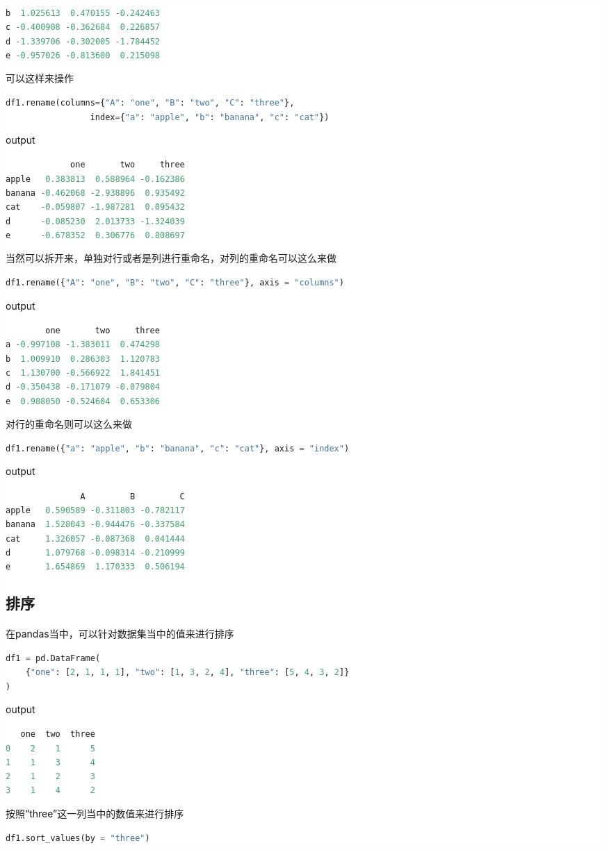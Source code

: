 ```python
b  1.025613  0.470155 -0.242463
c -0.400908 -0.362684  0.226857
d -1.339706 -0.302005 -1.784452
e -0.957026 -0.813600  0.215098
```
可以这样来操作
```python
df1.rename(columns={"A": "one", "B": "two", "C": "three"},
                 index={"a": "apple", "b": "banana", "c": "cat"})
```
output
```python
             one       two     three
apple   0.383813  0.588964 -0.162386
banana -0.462068 -2.938896  0.935492
cat    -0.059807 -1.987281  0.095432
d      -0.085230  2.013733 -1.324039
e      -0.678352  0.306776  0.808697
```
当然可以拆开来，单独对行或者是列进行重命名，对列的重命名可以这么来做
```python
df1.rename({"A": "one", "B": "two", "C": "three"}, axis = "columns")
```
output
```python
        one       two     three
a -0.997108 -1.383011  0.474298
b  1.009910  0.286303  1.120783
c  1.130700 -0.566922  1.841451
d -0.350438 -0.171079 -0.079804
e  0.988050 -0.524604  0.653306
```
对行的重命名则可以这么来做
```python
df1.rename({"a": "apple", "b": "banana", "c": "cat"}, axis = "index")
```
output
```python
               A         B         C
apple   0.590589 -0.311803 -0.782117
banana  1.528043 -0.944476 -0.337584
cat     1.326057 -0.087368  0.041444
d       1.079768 -0.098314 -0.210999
e       1.654869  1.170333  0.506194
```
<a name="TW6ZM"></a>
## 排序
在pandas当中，可以针对数据集当中的值来进行排序
```python
df1 = pd.DataFrame(
    {"one": [2, 1, 1, 1], "two": [1, 3, 2, 4], "three": [5, 4, 3, 2]}
)
```
output
```python
   one  two  three
0    2    1      5
1    1    3      4
2    1    2      3
3    1    4      2
```
按照“three”这一列当中的数值来进行排序
```python
df1.sort_values(by = "three")
```